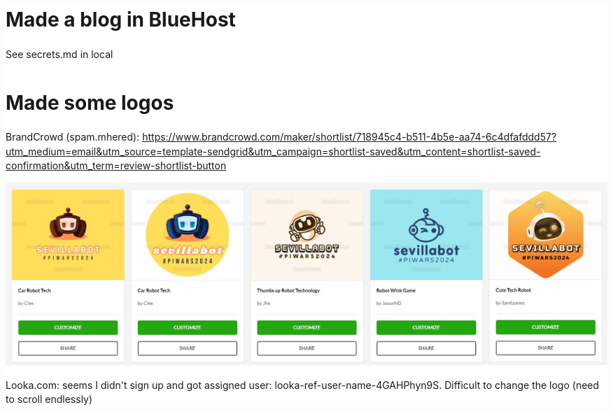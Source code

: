 # Made a blog in BlueHost

See secrets.md in local

# Made some logos

BrandCrowd (spam.mhered): https://www.brandcrowd.com/maker/shortlist/718945c4-b511-4b5e-aa74-6c4dfafddd57?utm_medium=email&utm_source=template-sendgrid&utm_campaign=shortlist-saved&utm_content=shortlist-saved-confirmation&utm_term=review-shortlist-button

![](./assets/logos_brandcrowd.jpg)

Looka.com: seems I didn't sign up and got assigned user: looka-ref-user-name-4GAHPhyn9S. Difficult to change the logo (need to scroll endlessly) 
